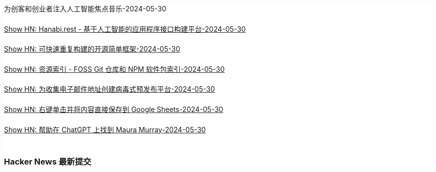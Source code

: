 为创客和创业者注入人工智能焦点音乐-2024-05-30</a><br/><br/><a target=_blank rel=nofollow href="https://hanabi.rest/" >Show HN: Hanabi.rest - 基于人工智能的应用程序接口构建平台-2024-05-30</a><br/><br/><a target=_blank rel=nofollow href="https://github.com/earthly/earthly" >Show HN: 可快速重复构建的开源简单框架-2024-05-30</a><br/><br/><a target=_blank rel=nofollow href="https://res-index.hkit.cc/" >Show HN: 资源索引 - FOSS Git 仓库和 NPM 软件包索引-2024-05-30</a><br/><br/><a target=_blank rel=nofollow href="https://promptedproverbs.com/" >Show HN: 为收集电子邮件地址创建病毒式预发布平台-2024-05-30</a><br/><br/><a target=_blank rel=nofollow href="https://www.addtosheets.com/" >Show HN: 右键单击并将内容直接保存到 Google Sheets-2024-05-30</a><br/><br/><a target=_blank rel=nofollow href="https://chat.openai.com/g/g-OhlsXw6X0-help-find-maura-murray" >Show HN: 帮助在 ChatGPT 上找到 Maura Murray-2024-05-30</a><br/><br/>







###  Hacker News 最新提交
